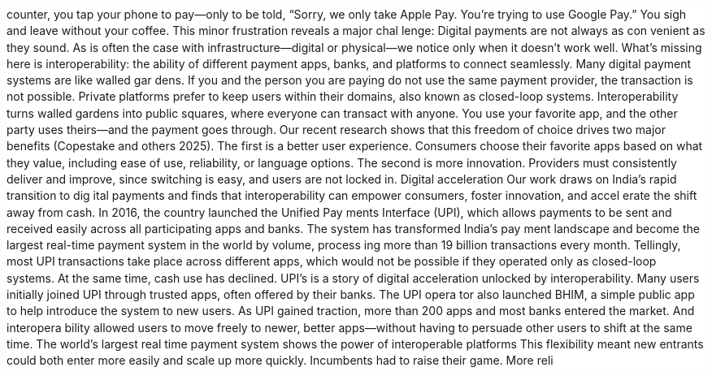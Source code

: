 counter, you tap your phone to pay—only 
to be told, “Sorry, we only take Apple Pay. 
You’re trying to use Google Pay.” You sigh 
and leave without your coffee.
 This minor frustration reveals a major chal
lenge: Digital payments are not always as con
venient as they sound. As is often the case with 
infrastructure—digital or physical—we notice only 
when it doesn’t work well. What’s missing here is 
interoperability: the ability of different payment 
apps, banks, and platforms to connect seamlessly.
 Many digital payment systems are like walled gar
dens. If you and the person you are paying do not use 
the same payment provider, the transaction is not 
possible. Private platforms prefer to keep users within 
their domains, also known as closed-loop systems.
 Interoperability turns walled gardens into public 
squares, where everyone can transact with anyone. 
You use your favorite app, and the other party uses 
theirs—and the payment goes through.
 Our recent research shows that this freedom of 
choice drives two major benefits (Copestake and 
others 2025). The first is a better user experience. 
Consumers choose their favorite apps based on 
what they value, including ease of use, reliability, 
or language options. The second is more innovation. 
Providers must consistently deliver and improve, 
since switching is easy, and users are not locked in.
 Digital acceleration
 Our work draws on India’s rapid transition to dig
ital payments and finds that interoperability can 
empower consumers, foster innovation, and accel
erate the shift away from cash. 
In 2016, the country launched the Unified Pay
ments Interface (UPI), which allows payments to be 
sent and received easily across all participating apps 
and banks. The system has transformed India’s pay
ment landscape and become the largest real-time 
payment system in the world by volume, process
ing more than 19 billion transactions every month. 
Tellingly, most UPI transactions take place 
across different apps, which would not be possible 
if they operated only as closed-loop systems. At the 
same time, cash use has declined. UPI’s is a story 
of digital acceleration unlocked by interoperability.
 Many users initially joined UPI through trusted 
apps, often offered by their banks. The UPI opera
tor also launched BHIM, a simple public app to help 
introduce the system to new users.
 As UPI gained traction, more than 200 apps and 
most banks entered the market. And interopera
bility allowed users to move freely to newer, better 
apps—without having to persuade other users to 
shift at the same time.
 The world’s 
largest real
time payment 
system shows 
the power of 
interoperable 
platforms 
This flexibility meant new entrants could 
both enter more easily and scale up more quickly. 
Incumbents had to raise their game. More reli
